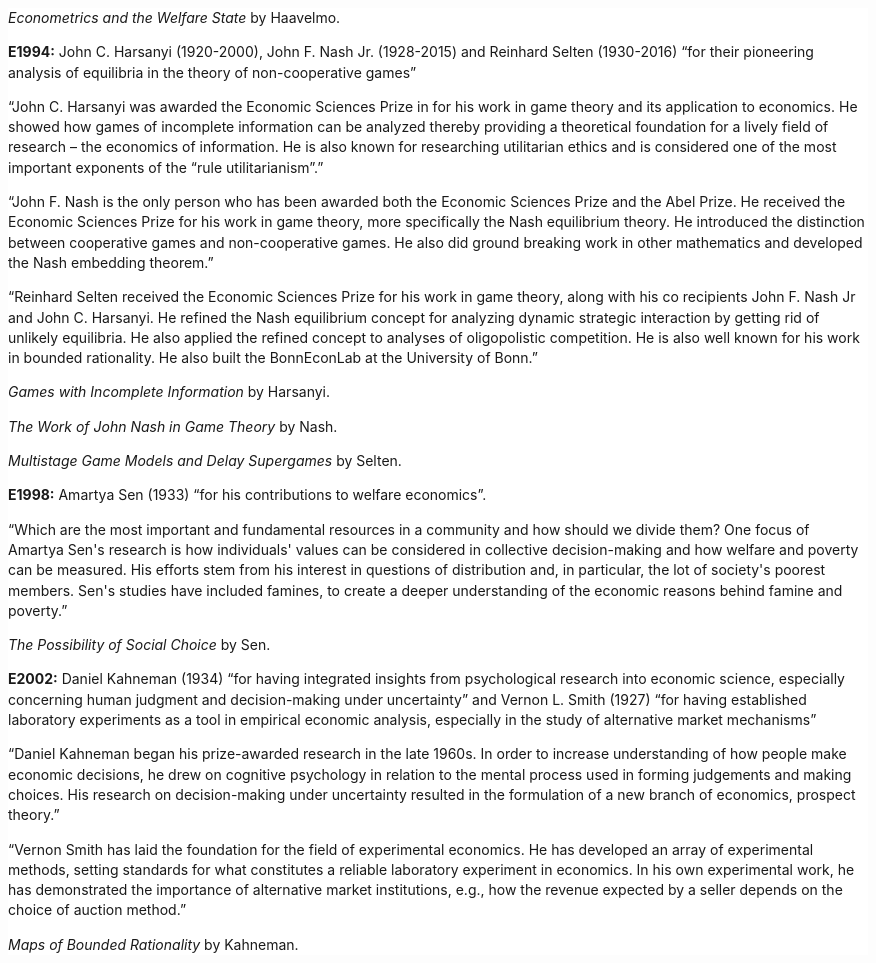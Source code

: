*Econometrics and the Welfare State* by Haavelmo.

**E1994:** John C. Harsanyi (1920-2000), John F. Nash Jr. (1928-2015) and Reinhard Selten (1930-2016) “for their pioneering analysis of equilibria in the theory of non-cooperative games”

“John C. Harsanyi was awarded the Economic Sciences Prize in for his work in game theory and its application to economics. He showed how games of incomplete information can be analyzed thereby providing a theoretical foundation for a lively field of research – the economics of information. He is also known for researching utilitarian ethics and is considered one of the most important exponents of the “rule utilitarianism”.”

“John F. Nash is the only person who has been awarded both the Economic Sciences Prize and the Abel Prize. He received the Economic Sciences Prize for his work in game theory, more specifically the Nash equilibrium theory. He introduced the distinction between cooperative games and non-cooperative games. He also did ground breaking work in other mathematics and developed the Nash embedding theorem.”

“Reinhard Selten received the Economic Sciences Prize for his work in game theory, along with his co recipients John F. Nash Jr and John C. Harsanyi. He refined the Nash equilibrium concept for analyzing dynamic strategic interaction by getting rid of unlikely equilibria. He also applied the refined concept to analyses of oligopolistic competition. He is also well known for his work in bounded rationality. He also built the BonnEconLab at the University of Bonn.”

*Games with Incomplete Information* by Harsanyi.

*The Work of John Nash in Game Theory* by Nash.

*Multistage Game Models and Delay Supergames* by Selten.

**E1998:** Amartya Sen (1933) “for his contributions to welfare economics”.

“Which are the most important and fundamental resources in a community and how should we divide them? One focus of Amartya Sen's research is how individuals' values can be considered in collective decision-making and how welfare and poverty can be measured. His efforts stem from his interest in questions of distribution and, in particular, the lot of society's poorest members. Sen's studies have included famines, to create a deeper understanding of the economic reasons behind famine and poverty.”

*The Possibility of Social Choice* by Sen.


**E2002:** Daniel Kahneman (1934) “for having integrated insights from psychological research into economic science, especially concerning human judgment and decision-making under uncertainty” and Vernon L. Smith (1927) “for having established laboratory experiments as a tool in empirical economic analysis, especially in the study of alternative market mechanisms”

“Daniel Kahneman began his prize-awarded research in the late 1960s. In order to increase understanding of how people make economic decisions, he drew on cognitive psychology in relation to the mental process used in forming judgements and making choices. His research on decision-making under uncertainty resulted in the formulation of a new branch of economics, prospect theory.”

“Vernon Smith has laid the foundation for the field of experimental economics. He has developed an array of experimental methods, setting standards for what constitutes a reliable laboratory experiment in economics. In his own experimental work, he has demonstrated the importance of alternative market institutions, e.g., how the revenue expected by a seller depends on the choice of auction method.”

*Maps of Bounded Rationality* by Kahneman.
